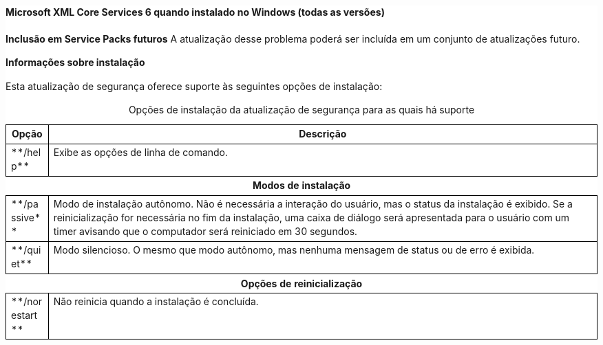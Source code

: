 #### Microsoft XML Core Services 6 quando instalado no Windows (todas as versões)

**Inclusão em Service Packs futuros**
A atualização desse problema poderá ser incluída em um conjunto de atualizações futuro.

**Informações sobre instalação**

Esta atualização de segurança oferece suporte às seguintes opções de instalação:

<table class="dataTable">
<caption>
Opções de instalação da atualização de segurança para as quais há suporte
</caption>
<tr class="thead">
<th style="border:1px solid black;" >
Opção
</th>
<th style="border:1px solid black;" >
Descrição
</th>
</tr>
<tr>
<td style="border:1px solid black;">
**/help**
</td>
<td style="border:1px solid black;">
Exibe as opções de linha de comando.
</td>
</tr>
<tr>
<th colspan="2">
Modos de instalação
</th>
</tr>
<tr class="alternateRow">
<td style="border:1px solid black;">
**/passive**
</td>
<td style="border:1px solid black;">
Modo de instalação autônomo. Não é necessária a interação do usuário, mas o status da instalação é exibido. Se a reinicialização for necessária no fim da instalação, uma caixa de diálogo será apresentada para o usuário com um timer avisando que o computador será reiniciado em 30 segundos.
</td>
</tr>
<tr>
<td style="border:1px solid black;">
**/quiet**
</td>
<td style="border:1px solid black;">
Modo silencioso. O mesmo que modo autônomo, mas nenhuma mensagem de status ou de erro é exibida.
</td>
</tr>
<tr>
<th colspan="2">
Opções de reinicialização
</th>
</tr>
<tr class="alternateRow">
<td style="border:1px solid black;">
**/norestart**
</td>
<td style="border:1px solid black;">
Não reinicia quando a instalação é concluída.
</td>